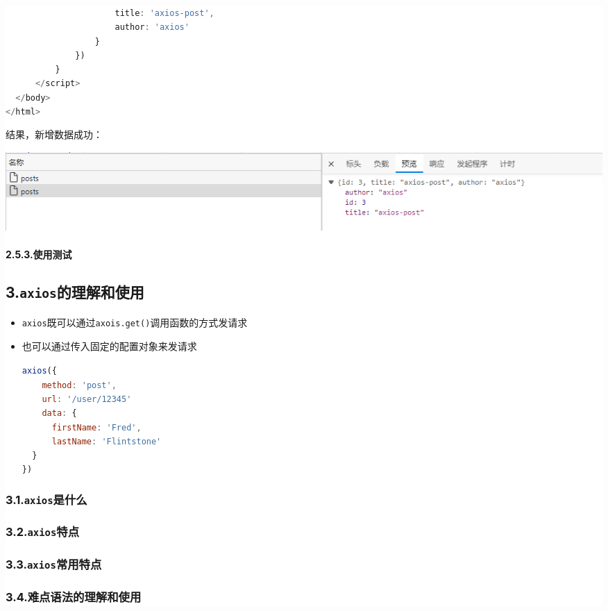   ```js
  						title: 'axios-post',
  						author: 'axios'
  					}
  				})
  			}
  		</script>
  	</body>
  </html>
  ```

  结果，新增数据成功：

  ![image-20220616063551173](Ajax&Axios.assets/image-20220616063551173.png)

#### 2.5.3.使用测试

## 3.`axios`的理解和使用

- `axios`既可以通过`axois.get()`调用函数的方式发请求

- 也可以通过传入固定的配置对象来发请求

  ```js
  axios({
      method: 'post',
      url: '/user/12345'
      data: {
      	firstName: 'Fred',
      	lastName: 'Flintstone'
  	}
  })
  ```




### 3.1.`axios`是什么



### 3.2.`axios`特点



### 3.3.`axios`常用特点



### 3.4.难点语法的理解和使用
